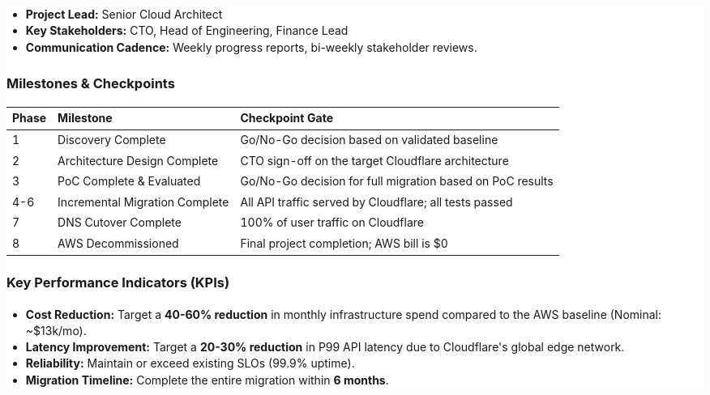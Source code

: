*   **Project Lead:** Senior Cloud Architect
*   **Key Stakeholders:** CTO, Head of Engineering, Finance Lead
*   **Communication Cadence:** Weekly progress reports, bi-weekly stakeholder reviews.

### Milestones & Checkpoints

| Phase | Milestone | Checkpoint Gate |
| :--- | :--- | :--- |
| 1 | Discovery Complete | Go/No-Go decision based on validated baseline |
| 2 | Architecture Design Complete | CTO sign-off on the target Cloudflare architecture |
| 3 | PoC Complete & Evaluated | Go/No-Go decision for full migration based on PoC results |
| 4-6 | Incremental Migration Complete | All API traffic served by Cloudflare; all tests passed |
| 7 | DNS Cutover Complete | 100% of user traffic on Cloudflare |
| 8 | AWS Decommissioned | Final project completion; AWS bill is $0 |

### Key Performance Indicators (KPIs)

*   **Cost Reduction:** Target a **40-60% reduction** in monthly infrastructure spend compared to the AWS baseline (Nominal: ~$13k/mo).
*   **Latency Improvement:** Target a **20-30% reduction** in P99 API latency due to Cloudflare's global edge network.
*   **Reliability:** Maintain or exceed existing SLOs (99.9% uptime).
*   **Migration Timeline:** Complete the entire migration within **6 months**.
